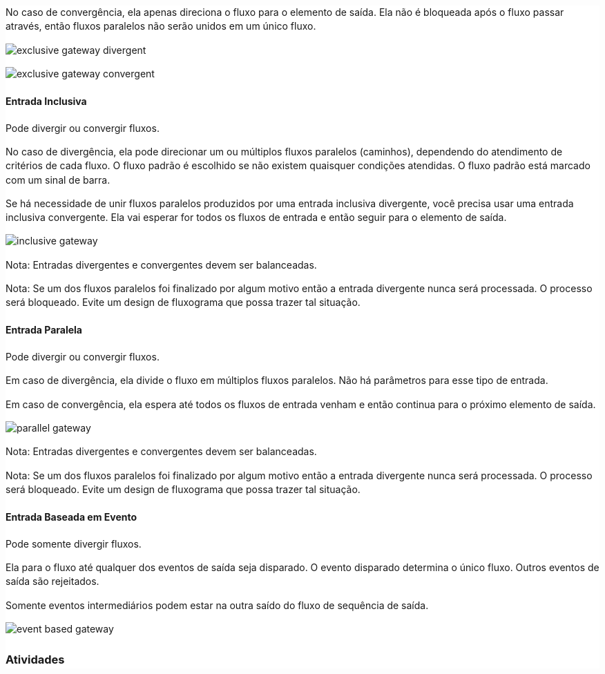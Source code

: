 No caso de convergência, ela apenas direciona o fluxo para o elemento de saída. Ela não é bloqueada após o fluxo passar através, então fluxos paralelos não serão unidos em um único fluxo.

![exclusive gateway divergent](../_static/images/administration/bpm/gateway-exclusive-divergent.png)

![exclusive gateway convergent](../_static/images/administration/bpm/gateway-exclusive-convergent.png)

#### Entrada Inclusiva

Pode divergir ou convergir fluxos.

No caso de divergência, ela pode direcionar um ou múltiplos fluxos paralelos (caminhos), dependendo do atendimento de critérios de cada fluxo. O fluxo padrão é escolhido se não existem quaisquer condições atendidas. O fluxo padrão está marcado com um sinal de barra.

Se há necessidade de unir fluxos paralelos produzidos por uma entrada inclusiva divergente, você precisa usar uma entrada inclusiva convergente. Ela vai esperar for todos os fluxos de entrada e então seguir para o elemento de saída.

![inclusive gateway](../_static/images/administration/bpm/gateway-inclusive.png)

Nota: Entradas divergentes e convergentes devem ser balanceadas.

Nota: Se um dos fluxos paralelos foi finalizado por algum motivo então a entrada divergente nunca será processada. O processo será bloqueado. Evite um design de fluxograma que possa trazer tal situação.

#### Entrada Paralela

Pode divergir ou convergir fluxos.

Em caso de divergência, ela divide o fluxo em múltiplos fluxos paralelos. Não há parâmetros para esse tipo de entrada.

Em caso de convergência, ela espera até todos os fluxos de entrada venham e então continua para o próximo elemento de saída.

![parallel gateway](../_static/images/administration/bpm/gateway-parallel.png)

Nota: Entradas divergentes e convergentes devem ser balanceadas.

Nota: Se um dos fluxos paralelos foi finalizado por algum motivo então a entrada divergente nunca será processada. O processo será bloqueado. Evite um design de fluxograma que possa trazer tal situação.

#### Entrada Baseada em Evento

Pode somente divergir fluxos.

Ela para o fluxo até qualquer dos eventos de saída seja disparado. O evento disparado determina o único fluxo. Outros eventos de saída são rejeitados.

Somente eventos intermediários podem estar na outra saído do fluxo de sequência de saída.

![event based gateway](../_static/images/administration/bpm/gateway-event-based.png)

### Atividades
